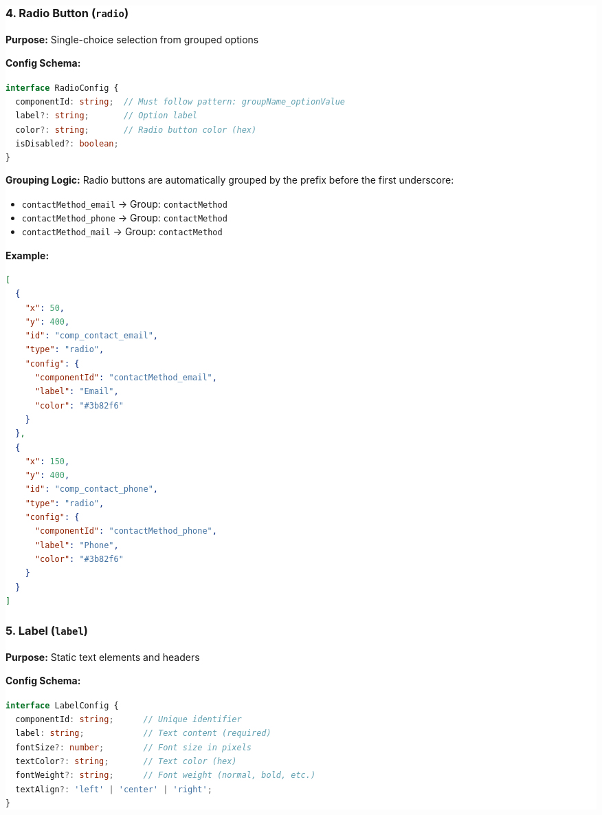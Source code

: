 ### **4. Radio Button (`radio`)**

**Purpose:** Single-choice selection from grouped options

**Config Schema:**
```typescript
interface RadioConfig {
  componentId: string;  // Must follow pattern: groupName_optionValue
  label?: string;       // Option label
  color?: string;       // Radio button color (hex)
  isDisabled?: boolean;
}
```

**Grouping Logic:**
Radio buttons are automatically grouped by the prefix before the first underscore:
- `contactMethod_email` → Group: `contactMethod`
- `contactMethod_phone` → Group: `contactMethod`
- `contactMethod_mail` → Group: `contactMethod`

**Example:**
```json
[
  {
    "x": 50,
    "y": 400,
    "id": "comp_contact_email",
    "type": "radio",
    "config": {
      "componentId": "contactMethod_email",
      "label": "Email",
      "color": "#3b82f6"
    }
  },
  {
    "x": 150,
    "y": 400,
    "id": "comp_contact_phone",
    "type": "radio",
    "config": {
      "componentId": "contactMethod_phone",
      "label": "Phone",
      "color": "#3b82f6"
    }
  }
]
```

### **5. Label (`label`)**

**Purpose:** Static text elements and headers

**Config Schema:**
```typescript
interface LabelConfig {
  componentId: string;      // Unique identifier
  label: string;            // Text content (required)
  fontSize?: number;        // Font size in pixels
  textColor?: string;       // Text color (hex)
  fontWeight?: string;      // Font weight (normal, bold, etc.)
  textAlign?: 'left' | 'center' | 'right';
}
```
